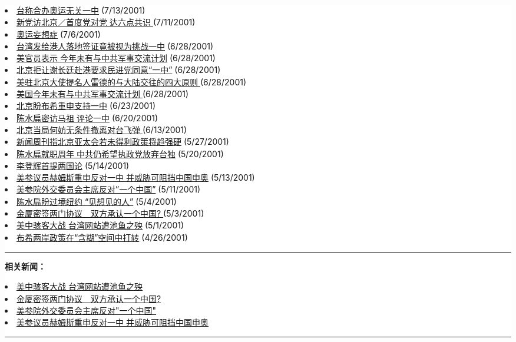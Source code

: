 <li> <A HREF=newscontent.asp?ID=109322 target=_blank class=ltnn>台称合办奥运无关一中</a> (7/13/2001)&nbsp;&nbsp;&nbsp;&nbsp;
<li> <A HREF=newscontent.asp?ID=108674 target=_blank class=ltnn>新党访北京／首度党对党 达六点共识 </a> (7/11/2001)&nbsp;&nbsp;&nbsp;&nbsp;
<li> <A HREF=newscontent.asp?ID=106962 target=_blank class=ltnn>奥运妄想症</a> (7/6/2001)&nbsp;&nbsp;&nbsp;&nbsp;
<li> <A HREF=newscontent.asp?ID=104331 target=_blank class=ltnn>台湾发给港人落地签证竟被视为挑战一中</a> (6/28/2001)&nbsp;&nbsp;&nbsp;&nbsp;
<li> <A HREF=newscontent.asp?ID=104322 target=_blank class=ltnn>美官员表示 今年未有与中共军事交流计划</a> (6/28/2001)&nbsp;&nbsp;&nbsp;&nbsp;
<li> <A HREF=newscontent.asp?ID=104126 target=_blank class=ltnn>北京拒让谢长廷赴港要求民进党同意“一中”</a> (6/28/2001)&nbsp;&nbsp;&nbsp;&nbsp;
<li> <A HREF=newscontent.asp?ID=104086 target=_blank class=ltnn>美驻北京大使提名人雷德的与大陆交往的四大原则 </a> (6/28/2001)&nbsp;&nbsp;&nbsp;&nbsp;
<li> <A HREF=newscontent.asp?ID=104076 target=_blank class=ltnn>美国今年未有与中共军事交流计划 </a> (6/28/2001)&nbsp;&nbsp;&nbsp;&nbsp;
<li> <A HREF=newscontent.asp?ID=102585 target=_blank class=ltnn>北京盼布希重申支持一中</a> (6/23/2001)&nbsp;&nbsp;&nbsp;&nbsp;
<li> <A HREF=newscontent.asp?ID=101355 target=_blank class=ltnn>陈水扁密访马祖 评论一中</a> (6/20/2001)&nbsp;&nbsp;&nbsp;&nbsp;
<li> <A HREF=newscontent.asp?ID=98682 target=_blank class=ltnn>北京当局何妨无条件撤离对台飞弹 </a> (6/13/2001)&nbsp;&nbsp;&nbsp;&nbsp;
<li> <A HREF=newscontent.asp?ID=92599 target=_blank class=ltnn>新闻周刊指北京亚太会若未得利政策将趋强硬</a> (5/27/2001)&nbsp;&nbsp;&nbsp;&nbsp;
<li> <A HREF=newscontent.asp?ID=90575 target=_blank class=ltnn>陈水扁就职周年 中共仍希望执政党放弃台独</a> (5/20/2001)&nbsp;&nbsp;&nbsp;&nbsp;
<li> <A HREF=newscontent.asp?ID=88216 target=_blank class=ltnn>李登辉首提两国论</a> (5/14/2001)&nbsp;&nbsp;&nbsp;&nbsp;
<li> <A HREF=newscontent.asp?ID=87976 target=_blank class=ltnn>美参议员赫姆斯重申反对一中 并威胁可阻挡中国申奥</a> (5/13/2001)&nbsp;&nbsp;&nbsp;&nbsp;
<li> <A HREF=newscontent.asp?ID=87458 target=_blank class=ltnn>美参院外交委员会主席反对&#8221;一个中国&#8221;</a> (5/11/2001)&nbsp;&nbsp;&nbsp;&nbsp;
<li> <A HREF=newscontent.asp?ID=84469 target=_blank class=ltnn>陈水扁盼过境纽约 “见想见的人”</a> (5/4/2001)&nbsp;&nbsp;&nbsp;&nbsp;
<li> <A HREF=newscontent.asp?ID=84029 target=_blank class=ltnn>金厦密签两门协议　双方承认一个中国? </a> (5/3/2001)&nbsp;&nbsp;&nbsp;&nbsp;
<li> <A HREF=newscontent.asp?ID=83182 target=_blank class=ltnn>美中骇客大战 台湾网站遭池鱼之殃</a> (5/1/2001)&nbsp;&nbsp;&nbsp;&nbsp;
<li> <A HREF=newscontent.asp?ID=81231 target=_blank class=ltnn>布希两岸政策在“含糊”空间中打转</a> (4/26/2001)<br />
	
<hr>


<strong>相关新闻：</strong>
<li><a href="https://github.com/irqzmd3895/djy/blob/master/gb/1/5/1/n83182.md#1">美中骇客大战 台湾网站遭池鱼之殃</a></li>
<li><a href="https://github.com/irqzmd3895/djy/blob/master/gb/1/5/3/n84029.md#1">金厦密签两门协议　双方承认一个中国?</a></li>
<li><a href="https://github.com/irqzmd3895/djy/blob/master/gb/1/5/11/n87458.md#1">美参院外交委员会主席反对&quot;一个中国&quot;</a></li>
<li><a href="https://github.com/irqzmd3895/djy/blob/master/gb/1/5/13/n87976.md#1">美参议员赫姆斯重申反对一中 并威胁可阻挡中国申奥</a></li>
<hr>
